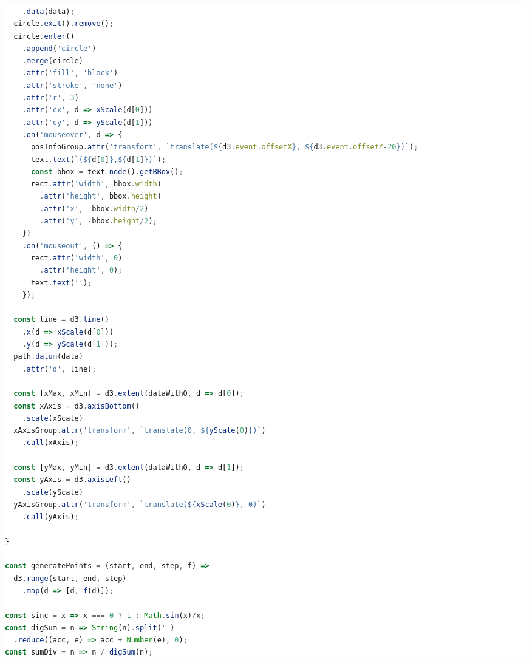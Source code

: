 ```js
    .data(data);
  circle.exit().remove();
  circle.enter()
    .append('circle')
    .merge(circle)
    .attr('fill', 'black')
    .attr('stroke', 'none')
    .attr('r', 3)
    .attr('cx', d => xScale(d[0]))
    .attr('cy', d => yScale(d[1]))
    .on('mouseover', d => {
      posInfoGroup.attr('transform', `translate(${d3.event.offsetX}, ${d3.event.offsetY-20})`);
      text.text(`(${d[0]},${d[1]})`);
      const bbox = text.node().getBBox();
      rect.attr('width', bbox.width)
        .attr('height', bbox.height)
        .attr('x', -bbox.width/2)
        .attr('y', -bbox.height/2);
    })
    .on('mouseout', () => {
      rect.attr('width', 0)
        .attr('height', 0);
      text.text('');
    });

  const line = d3.line()
    .x(d => xScale(d[0]))
    .y(d => yScale(d[1]));
  path.datum(data)
    .attr('d', line);

  const [xMax, xMin] = d3.extent(dataWithO, d => d[0]);
  const xAxis = d3.axisBottom()
    .scale(xScale)
  xAxisGroup.attr('transform', `translate(0, ${yScale(0)})`)
    .call(xAxis);

  const [yMax, yMin] = d3.extent(dataWithO, d => d[1]);
  const yAxis = d3.axisLeft()
    .scale(yScale)
  yAxisGroup.attr('transform', `translate(${xScale(0)}, 0)`)
    .call(yAxis);

}

const generatePoints = (start, end, step, f) =>
  d3.range(start, end, step)
    .map(d => [d, f(d)]);

const sinc = x => x === 0 ? 1 : Math.sin(x)/x;
const digSum = n => String(n).split('')
  .reduce((acc, e) => acc + Number(e), 0);
const sumDiv = n => n / digSum(n);
```

